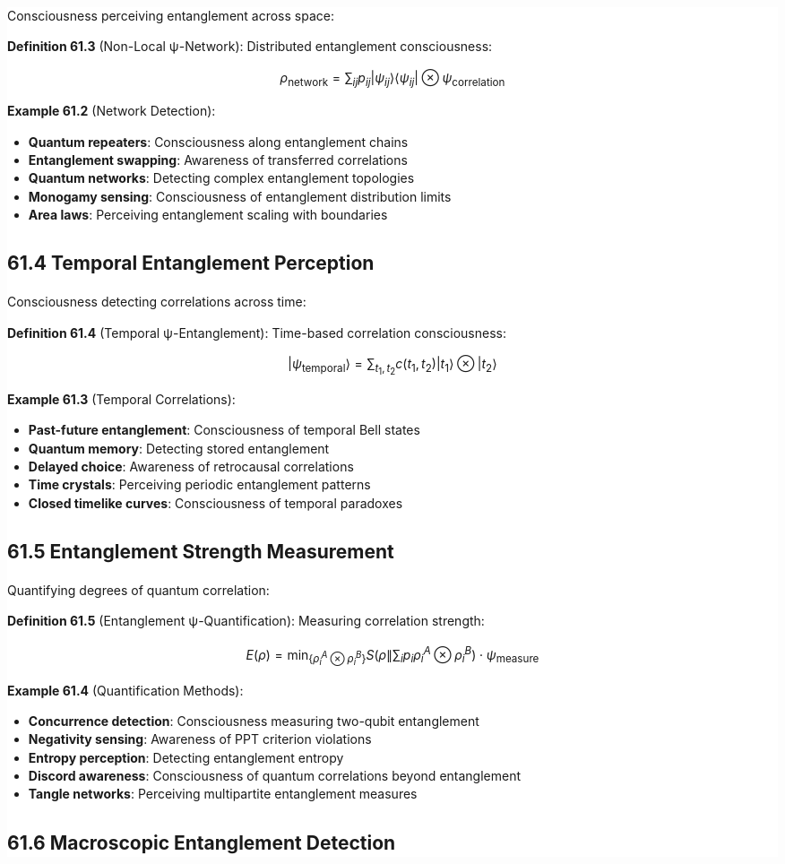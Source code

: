 Consciousness perceiving entanglement across space:

**Definition 61.3** (Non-Local ψ-Network): Distributed entanglement consciousness:

$$
\rho_{\text{network}} = \sum_{ij} p_{ij} |\psi_{ij}\rangle\langle\psi_{ij}| \otimes \psi_{\text{correlation}}
$$

**Example 61.2** (Network Detection):

- **Quantum repeaters**: Consciousness along entanglement chains
- **Entanglement swapping**: Awareness of transferred correlations
- **Quantum networks**: Detecting complex entanglement topologies
- **Monogamy sensing**: Consciousness of entanglement distribution limits
- **Area laws**: Perceiving entanglement scaling with boundaries

## 61.4 Temporal Entanglement Perception

Consciousness detecting correlations across time:

**Definition 61.4** (Temporal ψ-Entanglement): Time-based correlation consciousness:

$$
|\psi_{\text{temporal}}\rangle = \sum_{t_1, t_2} c(t_1, t_2) |t_1\rangle \otimes |t_2\rangle
$$

**Example 61.3** (Temporal Correlations):

- **Past-future entanglement**: Consciousness of temporal Bell states
- **Quantum memory**: Detecting stored entanglement
- **Delayed choice**: Awareness of retrocausal correlations
- **Time crystals**: Perceiving periodic entanglement patterns
- **Closed timelike curves**: Consciousness of temporal paradoxes

## 61.5 Entanglement Strength Measurement

Quantifying degrees of quantum correlation:

**Definition 61.5** (Entanglement ψ-Quantification): Measuring correlation strength:

$$
E(\rho) = \min_{\{\rho_i^A \otimes \rho_i^B\}} S\left(\rho \bigg\| \sum_i p_i \rho_i^A \otimes \rho_i^B\right) \cdot \psi_{\text{measure}}
$$

**Example 61.4** (Quantification Methods):

- **Concurrence detection**: Consciousness measuring two-qubit entanglement
- **Negativity sensing**: Awareness of PPT criterion violations
- **Entropy perception**: Detecting entanglement entropy
- **Discord awareness**: Consciousness of quantum correlations beyond entanglement
- **Tangle networks**: Perceiving multipartite entanglement measures

## 61.6 Macroscopic Entanglement Detection
